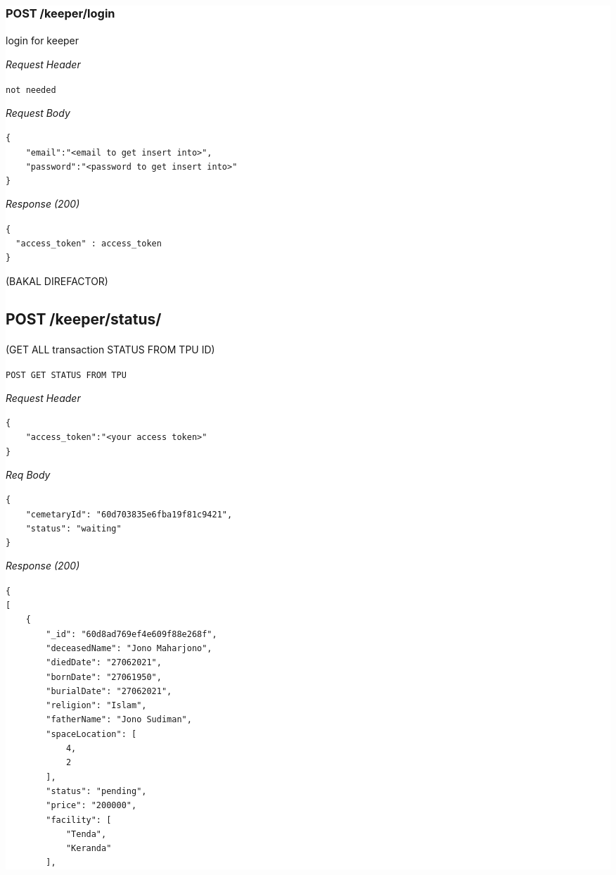 
### POST /keeper/login

login for keeper

_Request Header_

```
not needed
```
_Request Body_
```
{
    "email":"<email to get insert into>",
    "password":"<password to get insert into>"
}
```
_Response (200)_
```
{
  "access_token" : access_token
}
```


(BAKAL DIREFACTOR)
## POST /keeper/status/
(GET ALL transaction STATUS FROM TPU ID)

```
POST GET STATUS FROM TPU 
```

_Request Header_
```
{
    "access_token":"<your access token>"
}
```
_Req Body_
```
{
    "cemetaryId": "60d703835e6fba19f81c9421",
    "status": "waiting"
}
```
_Response (200)_
```
{
[
    {
        "_id": "60d8ad769ef4e609f88e268f",
        "deceasedName": "Jono Maharjono",
        "diedDate": "27062021",
        "bornDate": "27061950",
        "burialDate": "27062021",
        "religion": "Islam",
        "fatherName": "Jono Sudiman",
        "spaceLocation": [
            4,
            2
        ],
        "status": "pending",
        "price": "200000",
        "facility": [
            "Tenda",
            "Keranda"
        ],
```